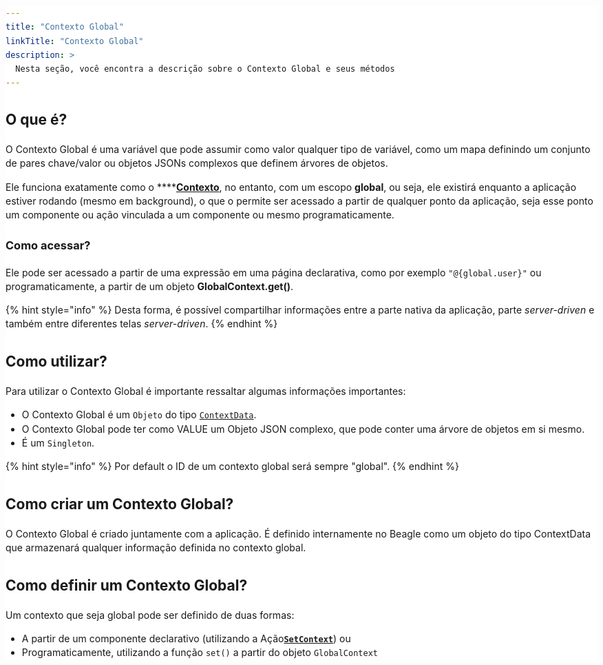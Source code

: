 ```yaml
---
title: "Contexto Global"
linkTitle: "Contexto Global"
description: >
  Nesta seção, você encontra a descrição sobre o Contexto Global e seus métodos
---
```


## O que é? 

O Contexto Global é uma variável que pode assumir como valor qualquer tipo de variável, como um mapa definindo um conjunto de pares chave/valor ou objetos JSONs complexos que definem árvores de objetos. 

Ele funciona exatamente como o ****[**Contexto**](contexto.md), no entanto, com um escopo **global**, ou seja, ele existirá enquanto a aplicação estiver rodando \(mesmo em background\), o que o permite ser acessado a partir de qualquer ponto da aplicação, seja esse ponto um componente ou ação vinculada a um componente ou mesmo programaticamente. 

### Como acessar? 

Ele pode ser acessado a partir de uma expressão em uma página declarativa, como por exemplo `"@{global.user}"` ou programaticamente, a  partir de um objeto **GlobalContext.get\(\)**. 

{% hint style="info" %}
Desta forma, é possível compartilhar informações entre a parte nativa da aplicação, parte _server-driven_ e também entre diferentes telas _server-driven_.
{% endhint %}

## Como utilizar?

Para utilizar o Contexto Global é importante ressaltar algumas informações importantes:

* O Contexto Global é um `Objeto` do tipo [`ContextData`](contexto.md). 
* O Contexto Global pode ter como VALUE um Objeto JSON complexo, que pode conter uma árvore de objetos em si mesmo.
* É um `Singleton`.

{% hint style="info" %}
Por default o ID de um contexto global será sempre "global".
{% endhint %}

## Como criar um Contexto Global?

O Contexto Global é criado juntamente com a aplicação. É definido internamente no Beagle como um objeto do tipo ContextData que armazenará qualquer informação definida no contexto global.

## Como definir um Contexto Global?

Um contexto que seja global pode ser definido de duas formas: 

* A partir de um componente declarativo \(utilizando a Ação[**`SetContext`**](api-acoes/setcontext.md)\) ou 
* Programaticamente, utilizando a função `set()` a partir do objeto `GlobalContext` 
